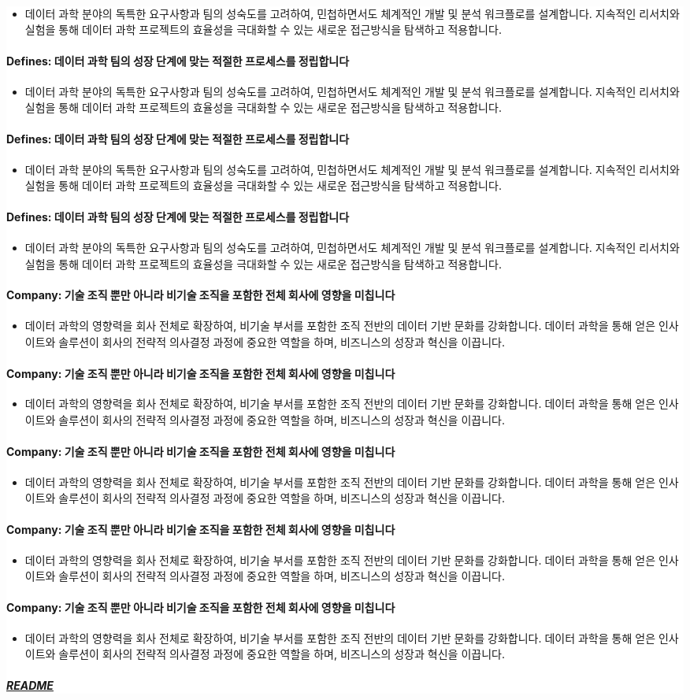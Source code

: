 * 데이터 과학 분야의 독특한 요구사항과 팀의 성숙도를 고려하여, 민첩하면서도 체계적인 개발 및 분석 워크플로를 설계합니다. 지속적인 리서치와 실험을 통해 데이터 과학 프로젝트의 효율성을 극대화할 수 있는 새로운 접근방식을 탐색하고 적용합니다.
#### Defines: 데이터 과학 팀의 성장 단계에 맞는 적절한 프로세스를 정립합니다

* 데이터 과학 분야의 독특한 요구사항과 팀의 성숙도를 고려하여, 민첩하면서도 체계적인 개발 및 분석 워크플로를 설계합니다. 지속적인 리서치와 실험을 통해 데이터 과학 프로젝트의 효율성을 극대화할 수 있는 새로운 접근방식을 탐색하고 적용합니다.
#### Defines: 데이터 과학 팀의 성장 단계에 맞는 적절한 프로세스를 정립합니다

* 데이터 과학 분야의 독특한 요구사항과 팀의 성숙도를 고려하여, 민첩하면서도 체계적인 개발 및 분석 워크플로를 설계합니다. 지속적인 리서치와 실험을 통해 데이터 과학 프로젝트의 효율성을 극대화할 수 있는 새로운 접근방식을 탐색하고 적용합니다.
#### Defines: 데이터 과학 팀의 성장 단계에 맞는 적절한 프로세스를 정립합니다

* 데이터 과학 분야의 독특한 요구사항과 팀의 성숙도를 고려하여, 민첩하면서도 체계적인 개발 및 분석 워크플로를 설계합니다. 지속적인 리서치와 실험을 통해 데이터 과학 프로젝트의 효율성을 극대화할 수 있는 새로운 접근방식을 탐색하고 적용합니다.
#### Company: 기술 조직 뿐만 아니라 비기술 조직을 포함한 전체 회사에 영향을 미칩니다

* 데이터 과학의 영향력을 회사 전체로 확장하여, 비기술 부서를 포함한 조직 전반의 데이터 기반 문화를 강화합니다. 데이터 과학을 통해 얻은 인사이트와 솔루션이 회사의 전략적 의사결정 과정에 중요한 역할을 하며, 비즈니스의 성장과 혁신을 이끕니다.


#### Company: 기술 조직 뿐만 아니라 비기술 조직을 포함한 전체 회사에 영향을 미칩니다

* 데이터 과학의 영향력을 회사 전체로 확장하여, 비기술 부서를 포함한 조직 전반의 데이터 기반 문화를 강화합니다. 데이터 과학을 통해 얻은 인사이트와 솔루션이 회사의 전략적 의사결정 과정에 중요한 역할을 하며, 비즈니스의 성장과 혁신을 이끕니다.


#### Company: 기술 조직 뿐만 아니라 비기술 조직을 포함한 전체 회사에 영향을 미칩니다

* 데이터 과학의 영향력을 회사 전체로 확장하여, 비기술 부서를 포함한 조직 전반의 데이터 기반 문화를 강화합니다. 데이터 과학을 통해 얻은 인사이트와 솔루션이 회사의 전략적 의사결정 과정에 중요한 역할을 하며, 비즈니스의 성장과 혁신을 이끕니다.


#### Company: 기술 조직 뿐만 아니라 비기술 조직을 포함한 전체 회사에 영향을 미칩니다

* 데이터 과학의 영향력을 회사 전체로 확장하여, 비기술 부서를 포함한 조직 전반의 데이터 기반 문화를 강화합니다. 데이터 과학을 통해 얻은 인사이트와 솔루션이 회사의 전략적 의사결정 과정에 중요한 역할을 하며, 비즈니스의 성장과 혁신을 이끕니다.


#### Company: 기술 조직 뿐만 아니라 비기술 조직을 포함한 전체 회사에 영향을 미칩니다

* 데이터 과학의 영향력을 회사 전체로 확장하여, 비기술 부서를 포함한 조직 전반의 데이터 기반 문화를 강화합니다. 데이터 과학을 통해 얻은 인사이트와 솔루션이 회사의 전략적 의사결정 과정에 중요한 역할을 하며, 비즈니스의 성장과 혁신을 이끕니다.


##### [README](README.md)